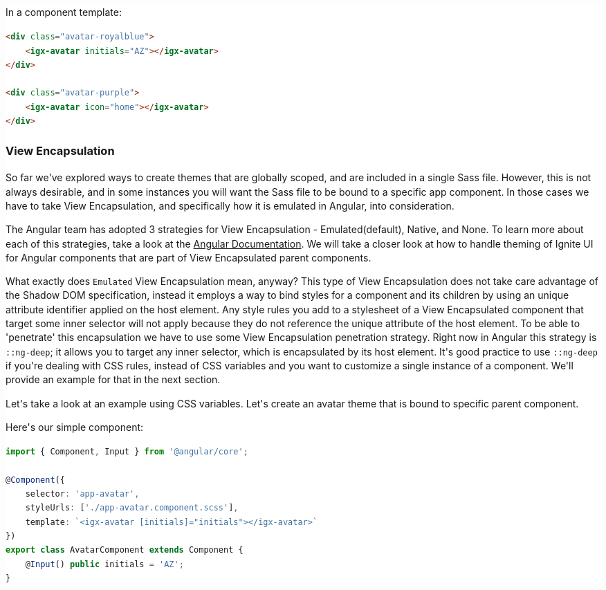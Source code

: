 In a component template:

```html
<div class="avatar-royalblue">
    <igx-avatar initials="AZ"></igx-avatar>
</div>

<div class="avatar-purple">
    <igx-avatar icon="home"></igx-avatar>
</div>
```
<div class="divider"></div>

### View Encapsulation
<div class="divider--half"></div>

So far we've explored ways to create themes that are globally scoped, and are included in a single Sass file. However, this is not always desirable, and in some instances you will want the Sass file to be bound to a specific app component. In those cases we have to take View Encapsulation, and specifically how it is emulated in Angular, into consideration.

The Angular team has adopted 3 strategies for View Encapsulation - Emulated(default), Native, and None. To learn more about each of this strategies, take a look at the [Angular Documentation](https://angular.io/api/core/ViewEncapsulation). We will take a closer look at how to handle theming of Ignite UI for Angular components that are part of View Encapsulated parent components.

What exactly does `Emulated` View Encapsulation mean, anyway? This type of View Encapsulation does not take care advantage of the Shadow DOM specification, instead it employs a way to bind styles for a component and its children by using an unique attribute identifier applied on the host element. Any style rules you add to a stylesheet of a View Encapsulated component that target some inner selector will not apply because they do not reference the unique attribute of the host element. To be able to 'penetrate' this encapsulation we have to use some View Encapsulation penetration strategy. Right now in Angular this strategy is `::ng-deep`; it allows you to target any inner selector, which is encapsulated by its host element. It's good practice to use `::ng-deep` if you're dealing with CSS rules, instead of CSS variables and you want to customize a single instance of a component. We'll provide an example for that in the next section.

Let's take a look at an example using CSS variables. Let's create an avatar theme that is bound to specific parent component.

Here's our simple component:

```typescript
import { Component, Input } from '@angular/core';

@Component({
    selector: 'app-avatar',
    styleUrls: ['./app-avatar.component.scss'],
    template: `<igx-avatar [initials]="initials"></igx-avatar>`
})
export class AvatarComponent extends Component {
    @Input() public initials = 'AZ';
}
```

